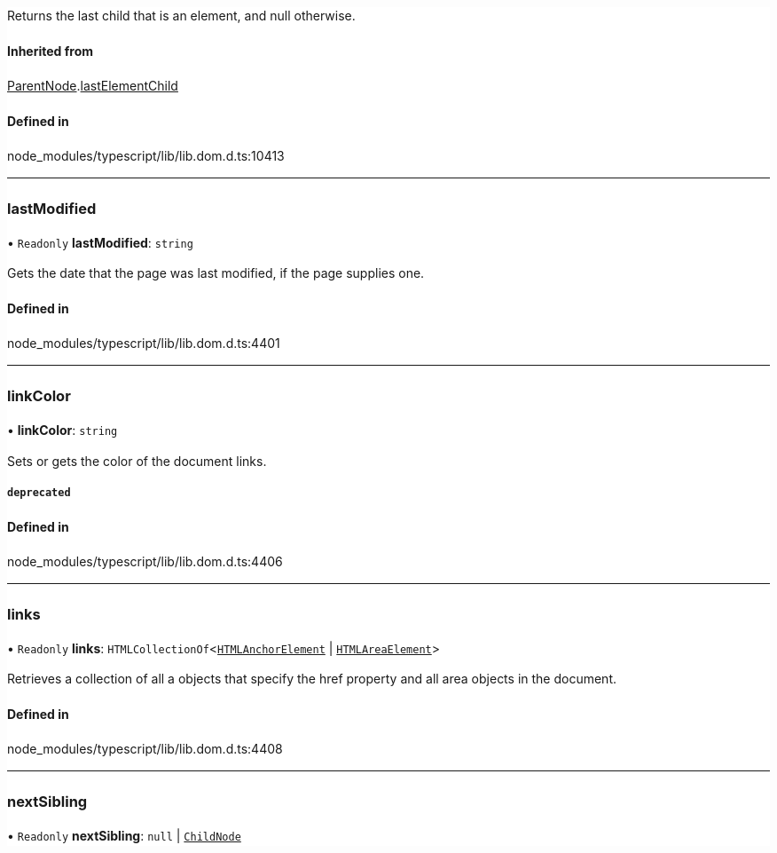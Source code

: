 Returns the last child that is an element, and null otherwise.

#### Inherited from

[ParentNode](annotation_annotation_layer_state._internal_.ParentNode.md).[lastElementChild](annotation_annotation_layer_state._internal_.ParentNode.md#lastelementchild)

#### Defined in

node_modules/typescript/lib/lib.dom.d.ts:10413

___

### lastModified

• `Readonly` **lastModified**: `string`

Gets the date that the page was last modified, if the page supplies one.

#### Defined in

node_modules/typescript/lib/lib.dom.d.ts:4401

___

### linkColor

• **linkColor**: `string`

Sets or gets the color of the document links.

**`deprecated`**

#### Defined in

node_modules/typescript/lib/lib.dom.d.ts:4406

___

### links

• `Readonly` **links**: `HTMLCollectionOf`<[`HTMLAnchorElement`](../modules/annotation_annotation_layer_state._internal_.md#htmlanchorelement) \| [`HTMLAreaElement`](../modules/annotation_annotation_layer_state._internal_.md#htmlareaelement)\>

Retrieves a collection of all a objects that specify the href property and all area objects in the document.

#### Defined in

node_modules/typescript/lib/lib.dom.d.ts:4408

___

### nextSibling

• `Readonly` **nextSibling**: ``null`` \| [`ChildNode`](annotation_annotation_layer_state._internal_.ChildNode.md)
